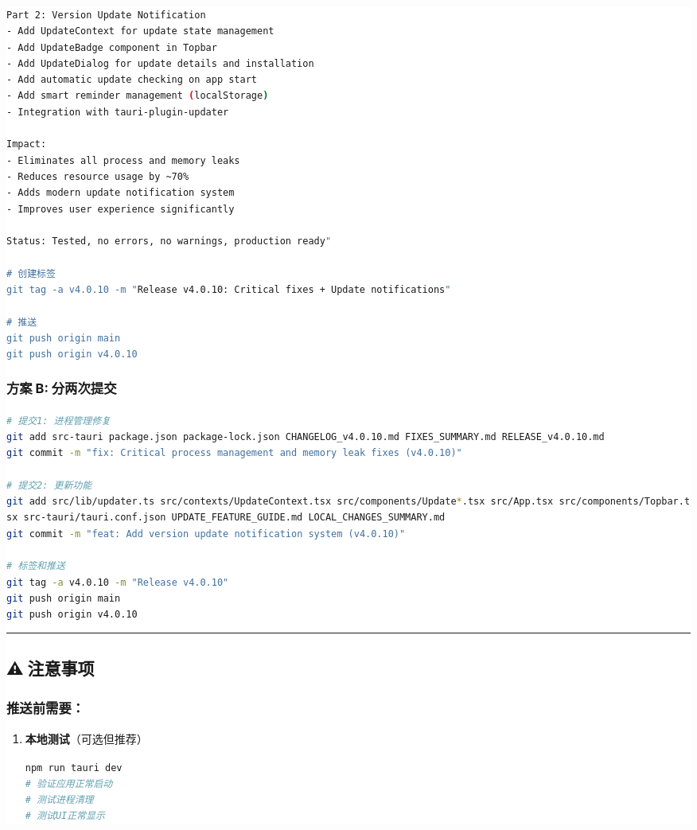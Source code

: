 ```bash
Part 2: Version Update Notification
- Add UpdateContext for update state management
- Add UpdateBadge component in Topbar
- Add UpdateDialog for update details and installation
- Add automatic update checking on app start
- Add smart reminder management (localStorage)
- Integration with tauri-plugin-updater

Impact:
- Eliminates all process and memory leaks
- Reduces resource usage by ~70%
- Adds modern update notification system
- Improves user experience significantly

Status: Tested, no errors, no warnings, production ready"

# 创建标签
git tag -a v4.0.10 -m "Release v4.0.10: Critical fixes + Update notifications"

# 推送
git push origin main
git push origin v4.0.10
```

### 方案 B: 分两次提交

```bash
# 提交1: 进程管理修复
git add src-tauri package.json package-lock.json CHANGELOG_v4.0.10.md FIXES_SUMMARY.md RELEASE_v4.0.10.md
git commit -m "fix: Critical process management and memory leak fixes (v4.0.10)"

# 提交2: 更新功能
git add src/lib/updater.ts src/contexts/UpdateContext.tsx src/components/Update*.tsx src/App.tsx src/components/Topbar.tsx src-tauri/tauri.conf.json UPDATE_FEATURE_GUIDE.md LOCAL_CHANGES_SUMMARY.md
git commit -m "feat: Add version update notification system (v4.0.10)"

# 标签和推送
git tag -a v4.0.10 -m "Release v4.0.10"
git push origin main
git push origin v4.0.10
```

---

## ⚠️ 注意事项

### 推送前需要：

1. **本地测试**（可选但推荐）
   ```bash
   npm run tauri dev
   # 验证应用正常启动
   # 测试进程清理
   # 测试UI正常显示
   ```
